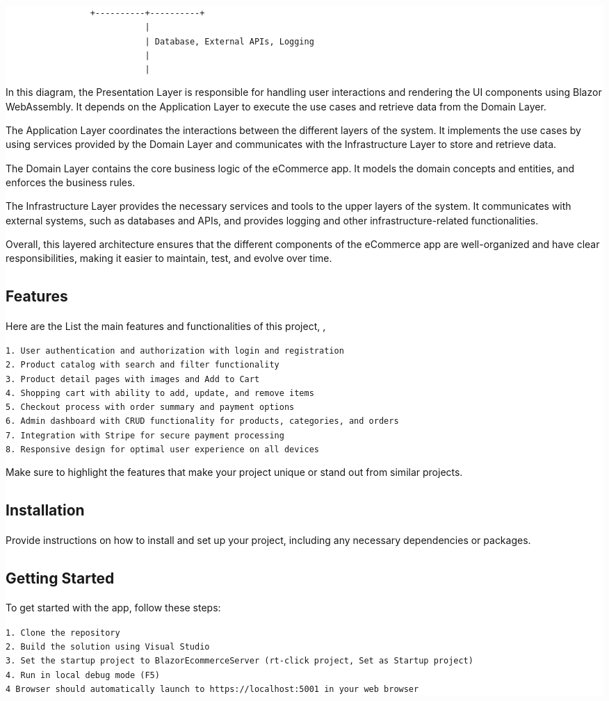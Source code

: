                      +----------+----------+
                                |
                                | Database, External APIs, Logging
                                |
                                |

In this diagram, the Presentation Layer is responsible for handling user interactions and rendering the UI components using Blazor WebAssembly. It depends on the Application Layer to execute the use cases and retrieve data from the Domain Layer.

The Application Layer coordinates the interactions between the different layers of the system. It implements the use cases by using services provided by the Domain Layer and communicates with the Infrastructure Layer to store and retrieve data.

The Domain Layer contains the core business logic of the eCommerce app. It models the domain concepts and entities, and enforces the business rules.

The Infrastructure Layer provides the necessary services and tools to the upper layers of the system. It communicates with external systems, such as databases and APIs, and provides logging and other infrastructure-related functionalities.

Overall, this layered architecture ensures that the different components of the eCommerce app are well-organized and have clear responsibilities, making it easier to maintain, test, and evolve over time.

## Features

Here are the List the main features and functionalities of this project, ,

    1. User authentication and authorization with login and registration
    2. Product catalog with search and filter functionality
    3. Product detail pages with images and Add to Cart
    4. Shopping cart with ability to add, update, and remove items
    5. Checkout process with order summary and payment options
    6. Admin dashboard with CRUD functionality for products, categories, and orders
    7. Integration with Stripe for secure payment processing
    8. Responsive design for optimal user experience on all devices

Make sure to highlight the features that make your project unique or stand out from similar projects.

## Installation

Provide instructions on how to install and set up your project, including any necessary dependencies or packages.

## Getting Started

To get started with the app, follow these steps:

    1. Clone the repository
    2. Build the solution using Visual Studio
    3. Set the startup project to BlazorEcommerceServer (rt-click project, Set as Startup project)
    4. Run in local debug mode (F5)
    4 Browser should automatically launch to https://localhost:5001 in your web browser
